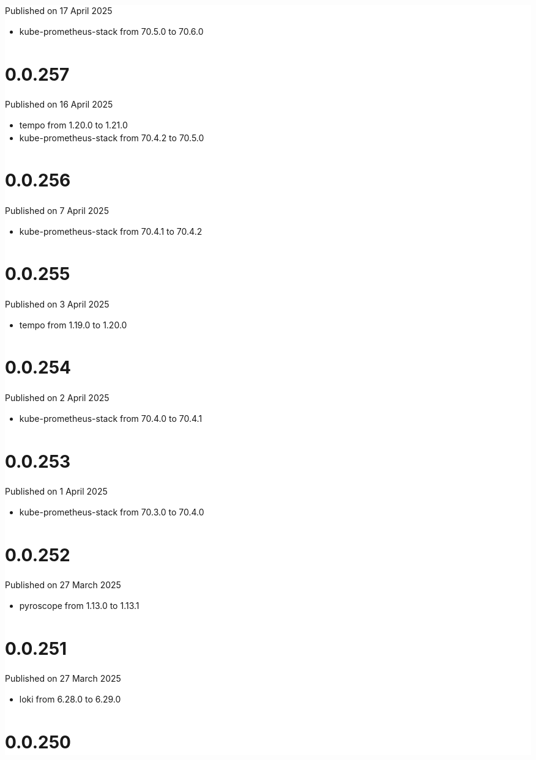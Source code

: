 Published on 17 April 2025

- kube-prometheus-stack from 70.5.0 to 70.6.0

# 0.0.257

Published on 16 April 2025

- tempo from 1.20.0 to 1.21.0
- kube-prometheus-stack from 70.4.2 to 70.5.0

# 0.0.256

Published on 7 April 2025

- kube-prometheus-stack from 70.4.1 to 70.4.2

# 0.0.255

Published on 3 April 2025

- tempo from 1.19.0 to 1.20.0

# 0.0.254

Published on 2 April 2025

- kube-prometheus-stack from 70.4.0 to 70.4.1

# 0.0.253

Published on 1 April 2025

- kube-prometheus-stack from 70.3.0 to 70.4.0

# 0.0.252

Published on 27 March 2025

- pyroscope from 1.13.0 to 1.13.1

# 0.0.251

Published on 27 March 2025

- loki from 6.28.0 to 6.29.0

# 0.0.250
